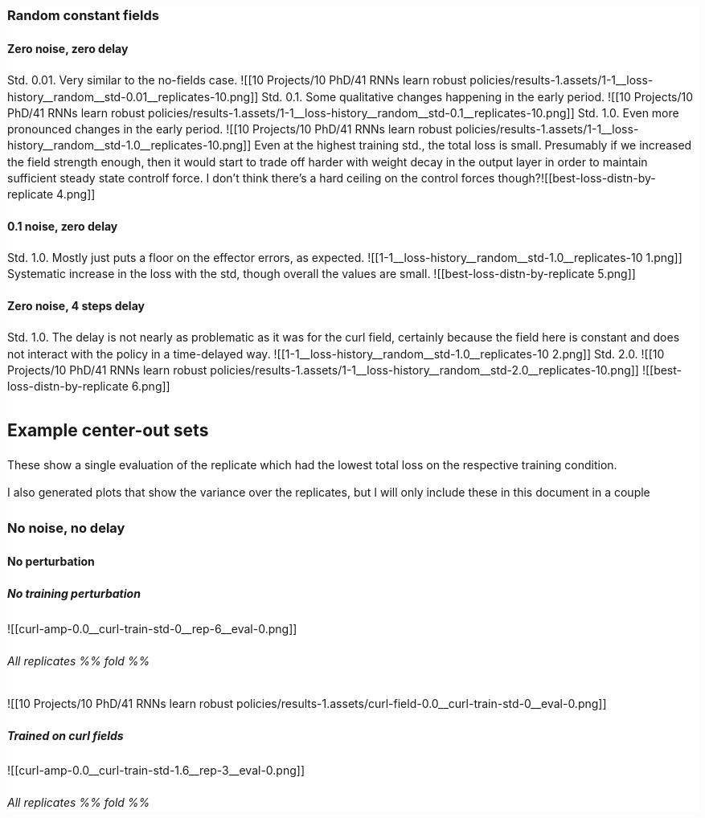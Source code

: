 ### Random constant fields

#### Zero noise, zero delay

Std. 0.01. Very similar to the no-fields case.
![[10 Projects/10 PhD/41 RNNs learn robust policies/results-1.assets/1-1__loss-history__random__std-0.01__replicates-10.png]]
Std. 0.1. Some qualitative changes happening in the early period.
![[10 Projects/10 PhD/41 RNNs learn robust policies/results-1.assets/1-1__loss-history__random__std-0.1__replicates-10.png]]
Std. 1.0. Even more pronounced changes in the early period. 
![[10 Projects/10 PhD/41 RNNs learn robust policies/results-1.assets/1-1__loss-history__random__std-1.0__replicates-10.png]]
Even at the highest training std., the total loss is small. Presumably if we increased the field strength enough, then it would start to trade off harder with weight decay in the output layer in order to maintain sufficient steady state controlf force. I don’t think there’s a hard ceiling on the control forces though?![[best-loss-distn-by-replicate 4.png]]
#### 0.1 noise, zero delay

Std. 1.0. Mostly just puts a floor on the effector errors, as expected. 
![[1-1__loss-history__random__std-1.0__replicates-10 1.png]]
Systematic increase in the loss with the std, though overall the values are small.
![[best-loss-distn-by-replicate 5.png]]

#### Zero noise, 4 steps delay

Std. 1.0. The delay is not nearly as problematic as it was for the curl field, certainly because the field here is constant and does not interact with the policy in a time-delayed way.
![[1-1__loss-history__random__std-1.0__replicates-10 2.png]]
Std. 2.0. 
![[10 Projects/10 PhD/41 RNNs learn robust policies/results-1.assets/1-1__loss-history__random__std-2.0__replicates-10.png]]
![[best-loss-distn-by-replicate 6.png]]
## Example center-out sets 

These show a single evaluation of the replicate which had the lowest total loss on the respective training condition. 

I also generated plots that show the variance over the replicates, but I will only include these in this document in a couple 
### No noise, no delay
#### No perturbation

##### No training perturbation
![[curl-amp-0.0__curl-train-std-0__rep-6__eval-0.png]]

###### All replicates  %% fold %%
![[10 Projects/10 PhD/41 RNNs learn robust policies/results-1.assets/curl-field-0.0__curl-train-std-0__eval-0.png]]
##### Trained on curl fields
![[curl-amp-0.0__curl-train-std-1.6__rep-3__eval-0.png]]
###### All replicates  %% fold %%
